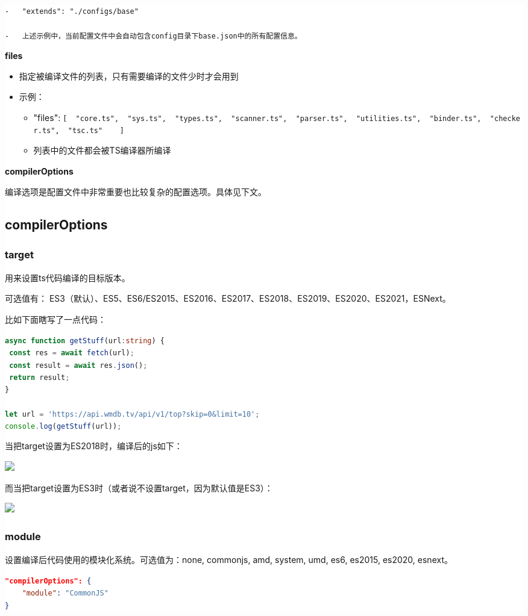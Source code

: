 	-   "extends": "./configs/base"
        
	-   上述示例中，当前配置文件中会自动包含config目录下base.json中的所有配置信息。

**files**

-   指定被编译文件的列表，只有需要编译的文件少时才会用到
    
-   示例：
    
    -   "files": `[  "core.ts",  "sys.ts",  "types.ts",  "scanner.ts",  "parser.ts",  "utilities.ts",  "binder.ts",  "checker.ts",  "tsc.ts"    ]`
        
    -   列表中的文件都会被TS编译器所编译

**compilerOptions**

编译选项是配置文件中非常重要也比较复杂的配置选项。具体见下文。



## compilerOptions

### target

用来设置ts代码编译的目标版本。

可选值有： ES3（默认）、ES5、ES6/ES2015、ES2016、ES2017、ES2018、ES2019、ES2020、ES2021，ESNext。

比如下面瞎写了一点代码：

```ts
async function getStuff(url:string) {
 const res = await fetch(url);
 const result = await res.json();
 return result;
}

let url = 'https://api.wmdb.tv/api/v1/top?skip=0&limit=10';
console.log(getStuff(url));
```

当把target设置为ES2018时，编译后的js如下：

![](https://gitee.com/zyxbj/image-warehouse/raw/master/pics/20211217223746.png)

而当把target设置为ES3时（或者说不设置target，因为默认值是ES3）：

![](https://gitee.com/zyxbj/image-warehouse/raw/master/pics/20211217223854.png)

### module

设置编译后代码使用的模块化系统。可选值为：none, commonjs, amd, system,  umd,  es6, es2015, es2020,  esnext。

```json
"compilerOptions": {
    "module": "CommonJS"
}
```

